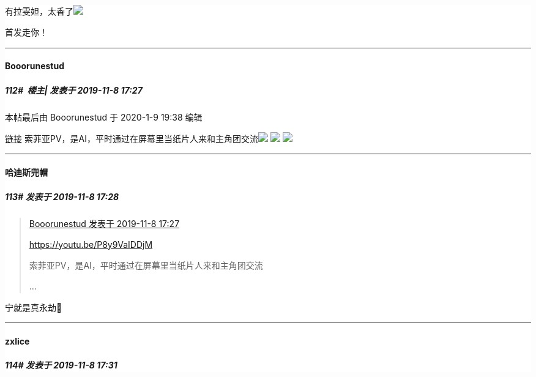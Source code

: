 


有拉雯妲，太香了<img src="https://static.saraba1st.com/image/smiley/face2017/066.png" referrerpolicy="no-referrer">


首发走你！







*****

####  Booorunestud  
##### 112#         楼主| 发表于 2019-11-8 17:27



 本帖最后由 Booorunestud 于 2020-1-9 19:38 编辑 

[链接](https://youtu.be/P8y9VaIDDjM)
索菲亚PV，是AI，平时通过在屏幕里当纸片人来和主角团交流<img src="https://static.saraba1st.com/image/smiley/face2017/002.png" referrerpolicy="no-referrer">
<img src="https://i.loli.net/2019/11/08/AtOVFuHvlkmio2Z.jpg" referrerpolicy="no-referrer">
<img src="https://i.loli.net/2019/11/08/3PDvfreoNB9Ika8.jpg" referrerpolicy="no-referrer">







*****

####  哈迪斯兜帽  
##### 113#       发表于 2019-11-8 17:28



<blockquote><a href="httphttps://bbs.saraba1st.com/2b/forum.php?mod=redirect&amp;goto=findpost&amp;pid=45451766&amp;ptid=1861134" target="_blank">Booorunestud 发表于 2019-11-8 17:27</a>

https://youtu.be/P8y9VaIDDjM

索菲亚PV，是AI，平时通过在屏幕里当纸片人来和主角团交流

 ...</blockquote>
宁就是真永劫🐴







*****

####  zxlice  
##### 114#       发表于 2019-11-8 17:31



